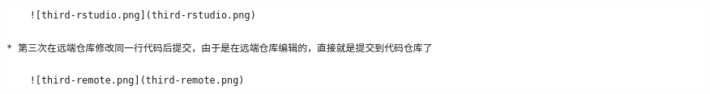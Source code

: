         ![third-rstudio.png](third-rstudio.png)
        
    * 第三次在远端仓库修改同一行代码后提交，由于是在远端仓库编辑的，直接就是提交到代码仓库了
    
        ![third-remote.png](third-remote.png)
     